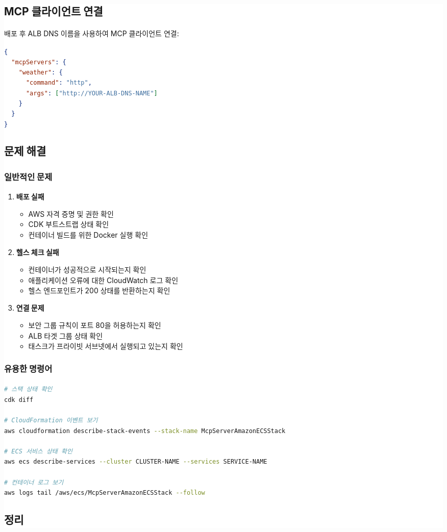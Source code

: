 ## MCP 클라이언트 연결

배포 후 ALB DNS 이름을 사용하여 MCP 클라이언트 연결:

```json
{
  "mcpServers": {
    "weather": {
      "command": "http",
      "args": ["http://YOUR-ALB-DNS-NAME"]
    }
  }
}
```

## 문제 해결

### 일반적인 문제

1. **배포 실패**
   - AWS 자격 증명 및 권한 확인
   - CDK 부트스트랩 상태 확인
   - 컨테이너 빌드를 위한 Docker 실행 확인

2. **헬스 체크 실패**
   - 컨테이너가 성공적으로 시작되는지 확인
   - 애플리케이션 오류에 대한 CloudWatch 로그 확인
   - 헬스 엔드포인트가 200 상태를 반환하는지 확인

3. **연결 문제**
   - 보안 그룹 규칙이 포트 80을 허용하는지 확인
   - ALB 타겟 그룹 상태 확인
   - 태스크가 프라이빗 서브넷에서 실행되고 있는지 확인

### 유용한 명령어

```bash
# 스택 상태 확인
cdk diff

# CloudFormation 이벤트 보기
aws cloudformation describe-stack-events --stack-name McpServerAmazonECSStack

# ECS 서비스 상태 확인
aws ecs describe-services --cluster CLUSTER-NAME --services SERVICE-NAME

# 컨테이너 로그 보기
aws logs tail /aws/ecs/McpServerAmazonECSStack --follow
```

## 정리
